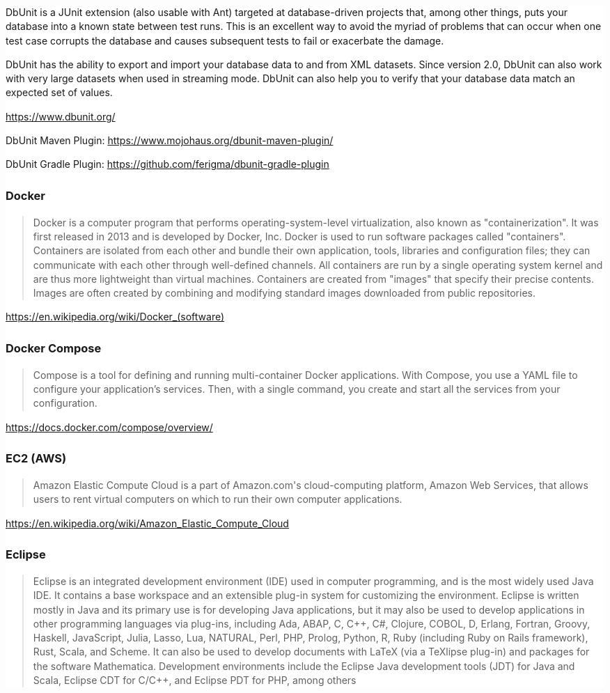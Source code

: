 DbUnit is a JUnit extension (also usable with Ant) targeted at database-driven projects that, among other things, puts your database into a known state between test runs. This is an excellent way to avoid the myriad of problems that can occur when one test case corrupts the database and causes subsequent tests to fail or exacerbate the damage.

DbUnit has the ability to export and import your database data to and from XML datasets. Since version 2.0, DbUnit can also work with very large datasets when used in streaming mode. DbUnit can also help you to verify that your database data match an expected set of values.

https://www.dbunit.org/

DbUnit Maven Plugin: https://www.mojohaus.org/dbunit-maven-plugin/

DbUnit Gradle Plugin: https://github.com/ferigma/dbunit-gradle-plugin

### Docker

> Docker is a computer program that performs operating-system-level virtualization, also known as "containerization". It was first released in 2013 and is developed by Docker, Inc. Docker is used to run software packages called "containers". Containers are isolated from each other and bundle their own application, tools, libraries and configuration files; they can communicate with each other through well-defined channels. All containers are run by a single operating system kernel and are thus more lightweight than virtual machines. Containers are created from "images" that specify their precise contents. Images are often created by combining and modifying standard images downloaded from public repositories.

https://en.wikipedia.org/wiki/Docker_(software)

### Docker Compose

> Compose is a tool for defining and running multi-container Docker applications. With Compose, you use a YAML file to configure your application’s services. Then, with a single command, you create and start all the services from your configuration.

https://docs.docker.com/compose/overview/

### EC2 (AWS)

> Amazon Elastic Compute Cloud is a part of Amazon.com's cloud-computing platform, Amazon Web Services, that allows users to rent virtual computers on which to run their own computer applications.

https://en.wikipedia.org/wiki/Amazon_Elastic_Compute_Cloud

### Eclipse

> Eclipse is an integrated development environment (IDE) used in computer programming, and is the most widely used Java IDE. It contains a base workspace and an extensible plug-in system for customizing the environment. Eclipse is written mostly in Java and its primary use is for developing Java applications, but it may also be used to develop applications in other programming languages via plug-ins, including Ada, ABAP, C, C++, C#, Clojure, COBOL, D, Erlang, Fortran, Groovy, Haskell, JavaScript, Julia, Lasso, Lua, NATURAL, Perl, PHP, Prolog, Python, R, Ruby (including Ruby on Rails framework), Rust, Scala, and Scheme. It can also be used to develop documents with LaTeX (via a TeXlipse plug-in) and packages for the software Mathematica. Development environments include the Eclipse Java development tools (JDT) for Java and Scala, Eclipse CDT for C/C++, and Eclipse PDT for PHP, among others
